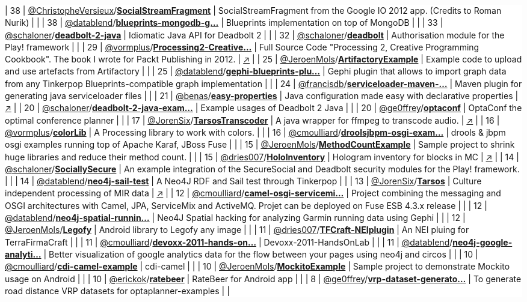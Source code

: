 | 38 | [@ChristopheVersieux](https://github.com/ChristopheVersieux)/[**SocialStreamFragment**](https://github.com/ChristopheVersieux/SocialStreamFragment) | SocialStreamFragment from the Google IO 2012 app. (Credits to Roman Nurik) |  |
| 38 | [@datablend](https://github.com/datablend)/[**blueprints-mongodb-g…**](https://github.com/datablend/blueprints-mongodb-graph) | Blueprints implementation on top of MongoDB |  |
| 33 | [@schaloner](https://github.com/schaloner)/[**deadbolt-2-java**](https://github.com/schaloner/deadbolt-2-java) | Idiomatic Java API for Deadbolt 2 |  |
| 32 | [@schaloner](https://github.com/schaloner)/[**deadbolt**](https://github.com/schaloner/deadbolt) | Authorisation module for the Play! framework |  |
| 29 | [@vormplus](https://github.com/vormplus)/[**Processing2-Creative…**](https://github.com/vormplus/Processing2-CreativeProgrammingCookbook) | Full Source Code "Processing 2, Creative Programming Cookbook". The book I wrote for Packt Publishing in 2012. | [:arrow_upper_right:](http://www.packtpub.com/processing-2-creative-programming-cookbook/book) |
| 25 | [@JeroenMols](https://github.com/JeroenMols)/[**ArtifactoryExample**](https://github.com/JeroenMols/ArtifactoryExample) | Example code to upload and use artefacts from Artifactory |  |
| 25 | [@datablend](https://github.com/datablend)/[**gephi-blueprints-plu…**](https://github.com/datablend/gephi-blueprints-plugin) | Gephi plugin that allows to import graph data from any Tinkerpop Blueprints-compatible graph implementation |  |
| 24 | [@francisdb](https://github.com/francisdb)/[**serviceloader-maven-…**](https://github.com/francisdb/serviceloader-maven-plugin) | Maven plugin for generating java serviceloader files |  |
| 21 | [@benas](https://github.com/benas)/[**easy-properties**](https://github.com/benas/easy-properties) | Java configuration made easy with declarative properties | [:arrow_upper_right:](https://github.com/benas/easy-properties/wiki) |
| 20 | [@schaloner](https://github.com/schaloner)/[**deadbolt-2-java-exam…**](https://github.com/schaloner/deadbolt-2-java-examples) | Example usages of Deadbolt 2 Java |  |
| 20 | [@ge0ffrey](https://github.com/ge0ffrey)/[**optaconf**](https://github.com/ge0ffrey/optaconf) | OptaConf the optimal conference planner |  |
| 17 | [@JorenSix](https://github.com/JorenSix)/[**TarsosTranscoder**](https://github.com/JorenSix/TarsosTranscoder) | A java wrapper for ffmpeg to transcode audio. | [:arrow_upper_right:](http://tarsos.0110.be/tag/TarsosTranscoder) |
| 16 | [@vormplus](https://github.com/vormplus)/[**colorLib**](https://github.com/vormplus/colorLib) | A Processing library to work with colors. |  |
| 16 | [@cmoulliard](https://github.com/cmoulliard)/[**droolsjbpm-osgi-exam…**](https://github.com/cmoulliard/droolsjbpm-osgi-examples) | drools & jbpm osgi examples running top of Apache Karaf, JBoss Fuse |  |
| 15 | [@JeroenMols](https://github.com/JeroenMols)/[**MethodCountExample**](https://github.com/JeroenMols/MethodCountExample) | Sample project to shrink huge libraries and reduce their method count. |  |
| 15 | [@dries007](https://github.com/dries007)/[**HoloInventory**](https://github.com/dries007/HoloInventory) | Hologram inventory for blocks in MC | [:arrow_upper_right:](http://www.minecraftforum.net/topic/2112036-) |
| 14 | [@schaloner](https://github.com/schaloner)/[**SociallySecure**](https://github.com/schaloner/SociallySecure) | An example integration of the SecureSocial and Deadbolt security modules for the Play! framework. |  |
| 14 | [@datablend](https://github.com/datablend)/[**neo4j-sail-test**](https://github.com/datablend/neo4j-sail-test) | A Neo4J RDF and Sail test through Tinkerpop |  |
| 13 | [@JorenSix](https://github.com/JorenSix)/[**Tarsos**](https://github.com/JorenSix/Tarsos) | Culture independent processing of MIR data | [:arrow_upper_right:](http://tarsos.0110.be) |
| 12 | [@cmoulliard](https://github.com/cmoulliard)/[**camel-osgi-servicemi…**](https://github.com/cmoulliard/camel-osgi-servicemix-tutorial) | Project combining the messaging and OSGI architectures with Camel, JPA, ServiceMix and ActiveMQ. Projet can be deployed on Fuse ESB 4.3.x release |  |
| 12 | [@datablend](https://github.com/datablend)/[**neo4j-spatial-runnin…**](https://github.com/datablend/neo4j-spatial-running) | Neo4J Spatial hacking for analyzing Garmin running data using Gephi |  |
| 12 | [@JeroenMols](https://github.com/JeroenMols)/[**Legofy**](https://github.com/JeroenMols/Legofy) | Android library to Legofy any image |  |
| 11 | [@dries007](https://github.com/dries007)/[**TFCraft-NEIplugin**](https://github.com/dries007/TFCraft-NEIplugin) | An NEI pluing for TerraFirmaCraft |  |
| 11 | [@cmoulliard](https://github.com/cmoulliard)/[**devoxx-2011-hands-on…**](https://github.com/cmoulliard/devoxx-2011-hands-on-lab) | Devoxx-2011-HandsOnLab |  |
| 11 | [@datablend](https://github.com/datablend)/[**neo4j-google-analyti…**](https://github.com/datablend/neo4j-google-analytics) | Better visualization of google analytics data for the flow between your pages using neo4j and circos |  |
| 10 | [@cmoulliard](https://github.com/cmoulliard)/[**cdi-camel-example**](https://github.com/cmoulliard/cdi-camel-example) | cdi-camel |  |
| 10 | [@JeroenMols](https://github.com/JeroenMols)/[**MockitoExample**](https://github.com/JeroenMols/MockitoExample) | Sample project to demonstrate Mockito usage on Android |  |
| 10 | [@erickok](https://github.com/erickok)/[**ratebeer**](https://github.com/erickok/ratebeer) | RateBeer for Android app |  |
| 8 | [@ge0ffrey](https://github.com/ge0ffrey)/[**vrp-dataset-generato…**](https://github.com/ge0ffrey/vrp-dataset-generator) | To generate road distance VRP datasets for optaplanner-examples |  |